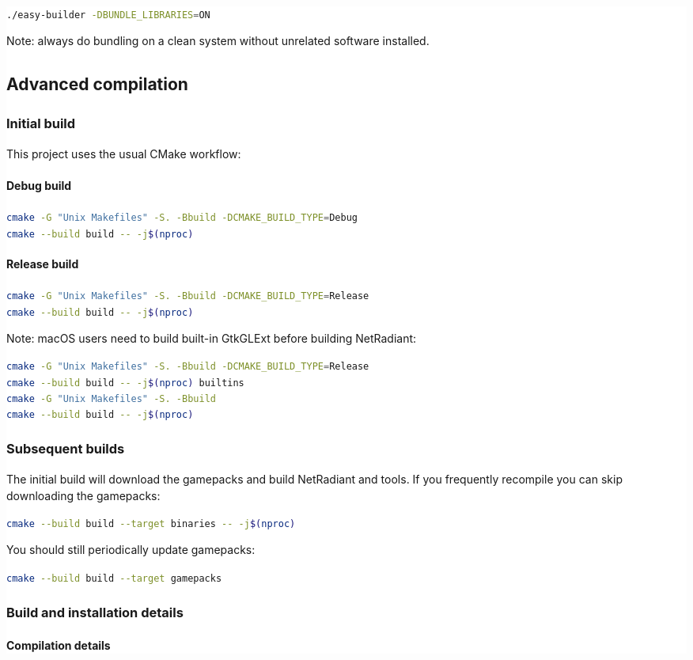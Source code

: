 ```sh
./easy-builder -DBUNDLE_LIBRARIES=ON
```

Note: always do bundling on a clean system without unrelated software installed.


## Advanced compilation

### Initial build

This project uses the usual CMake workflow:


#### Debug build

```sh
cmake -G "Unix Makefiles" -S. -Bbuild -DCMAKE_BUILD_TYPE=Debug
cmake --build build -- -j$(nproc)
```


#### Release build

```sh
cmake -G "Unix Makefiles" -S. -Bbuild -DCMAKE_BUILD_TYPE=Release
cmake --build build -- -j$(nproc)
```

Note: macOS users need to build built-in GtkGLExt before building NetRadiant:

```sh
cmake -G "Unix Makefiles" -S. -Bbuild -DCMAKE_BUILD_TYPE=Release
cmake --build build -- -j$(nproc) builtins
cmake -G "Unix Makefiles" -S. -Bbuild
cmake --build build -- -j$(nproc)
```


### Subsequent builds

The initial build will download the gamepacks and build NetRadiant and tools. If you frequently recompile you can skip downloading the gamepacks:

```sh
cmake --build build --target binaries -- -j$(nproc)
```

You should still periodically update gamepacks:

```sh
cmake --build build --target gamepacks
```


### Build and installation details

#### Compilation details
